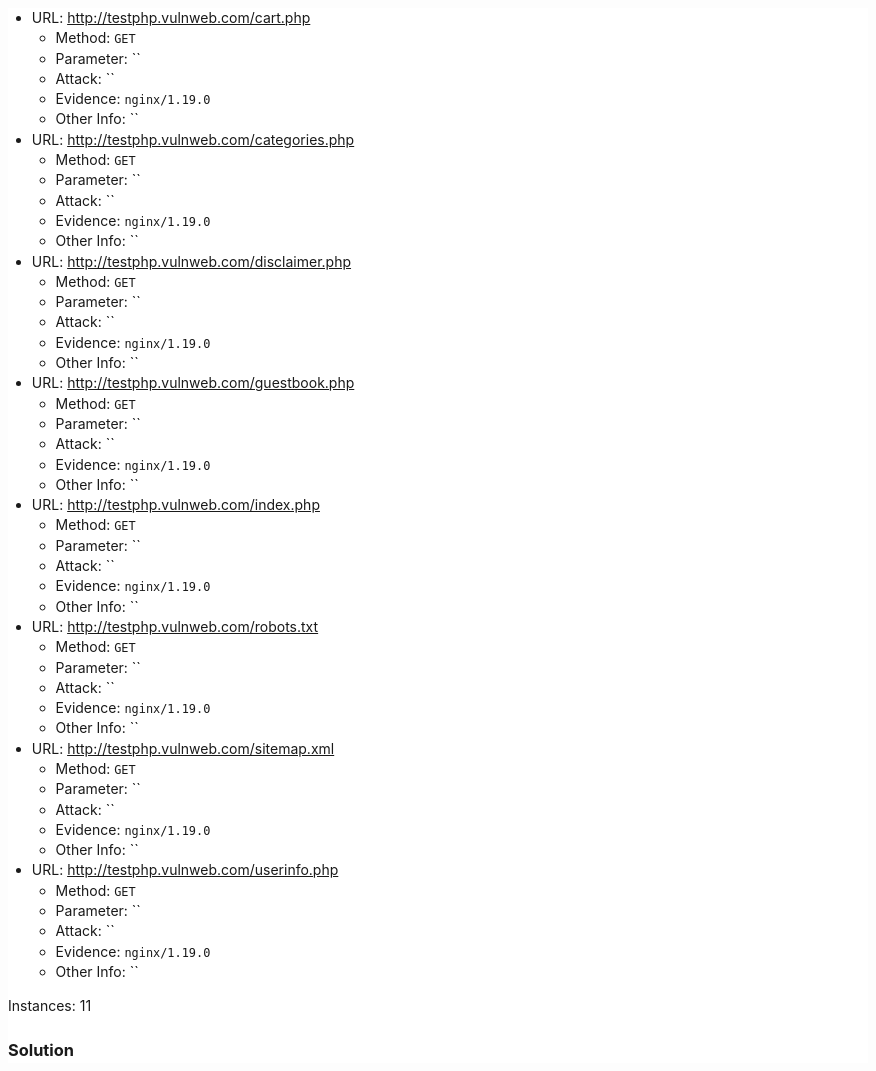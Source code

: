 * URL: http://testphp.vulnweb.com/cart.php
  * Method: `GET`
  * Parameter: ``
  * Attack: ``
  * Evidence: `nginx/1.19.0`
  * Other Info: ``
* URL: http://testphp.vulnweb.com/categories.php
  * Method: `GET`
  * Parameter: ``
  * Attack: ``
  * Evidence: `nginx/1.19.0`
  * Other Info: ``
* URL: http://testphp.vulnweb.com/disclaimer.php
  * Method: `GET`
  * Parameter: ``
  * Attack: ``
  * Evidence: `nginx/1.19.0`
  * Other Info: ``
* URL: http://testphp.vulnweb.com/guestbook.php
  * Method: `GET`
  * Parameter: ``
  * Attack: ``
  * Evidence: `nginx/1.19.0`
  * Other Info: ``
* URL: http://testphp.vulnweb.com/index.php
  * Method: `GET`
  * Parameter: ``
  * Attack: ``
  * Evidence: `nginx/1.19.0`
  * Other Info: ``
* URL: http://testphp.vulnweb.com/robots.txt
  * Method: `GET`
  * Parameter: ``
  * Attack: ``
  * Evidence: `nginx/1.19.0`
  * Other Info: ``
* URL: http://testphp.vulnweb.com/sitemap.xml
  * Method: `GET`
  * Parameter: ``
  * Attack: ``
  * Evidence: `nginx/1.19.0`
  * Other Info: ``
* URL: http://testphp.vulnweb.com/userinfo.php
  * Method: `GET`
  * Parameter: ``
  * Attack: ``
  * Evidence: `nginx/1.19.0`
  * Other Info: ``

Instances: 11

### Solution

